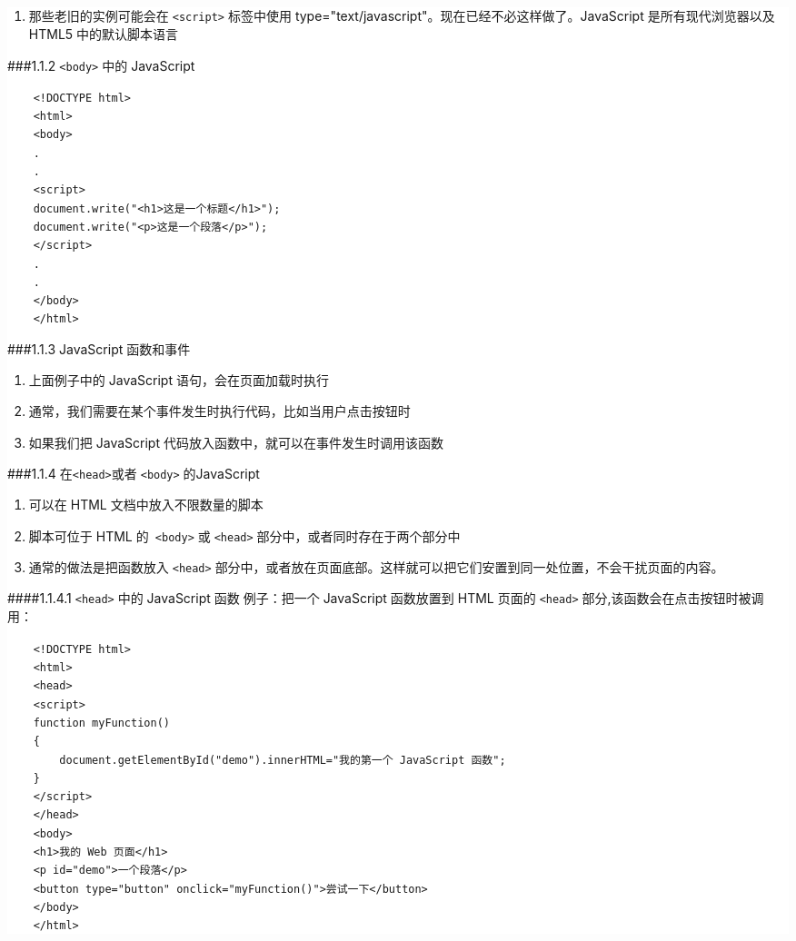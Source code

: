 1. 那些老旧的实例可能会在 `<script>` 标签中使用 type="text/javascript"。现在已经不必这样做了。JavaScript 是所有现代浏览器以及 HTML5 中的默认脚本语言

###1.1.2 `<body>` 中的 JavaScript

        <!DOCTYPE html>
        <html>
        <body>
        .
        .
        <script>
        document.write("<h1>这是一个标题</h1>");
        document.write("<p>这是一个段落</p>");
        </script>
        .
        .
        </body>
        </html>

###1.1.3 JavaScript 函数和事件


1. 上面例子中的 JavaScript 语句，会在页面加载时执行



1. 通常，我们需要在某个事件发生时执行代码，比如当用户点击按钮时



1. 如果我们把 JavaScript 代码放入函数中，就可以在事件发生时调用该函数

###1.1.4 在` <head> `或者 `<body>` 的JavaScript


1. 可以在 HTML 文档中放入不限数量的脚本



1. 脚本可位于 HTML 的` <body>` 或 `<head>` 部分中，或者同时存在于两个部分中



1. 通常的做法是把函数放入 `<head>` 部分中，或者放在页面底部。这样就可以把它们安置到同一处位置，不会干扰页面的内容。

####1.1.4.1 `<head>` 中的 JavaScript 函数
   例子：把一个 JavaScript 函数放置到 HTML 页面的 `<head>` 部分,该函数会在点击按钮时被调用：

        <!DOCTYPE html>
        <html>
        <head>
        <script>
        function myFunction()
        {
            document.getElementById("demo").innerHTML="我的第一个 JavaScript 函数";
        }
        </script>
        </head>
        <body>
        <h1>我的 Web 页面</h1>
        <p id="demo">一个段落</p>
        <button type="button" onclick="myFunction()">尝试一下</button>
        </body>
        </html>
